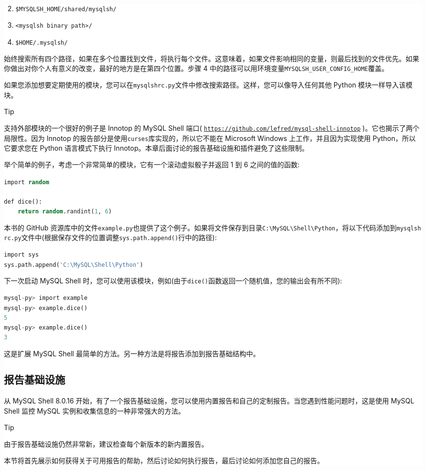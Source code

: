 2.  `$MYSQLSH_HOME/shared/mysqlsh/`

3.  `<mysqlsh binary path>/`

4.  `$HOME/.mysqlsh/`

始终搜索所有四个路径，如果在多个位置找到文件，将执行每个文件。这意味着，如果文件影响相同的变量，则最后找到的文件优先。如果你做出对你个人有意义的改变，最好的地方是在第四个位置。步骤 4 中的路径可以用环境变量`MYSQLSH_USER_CONFIG_HOME`覆盖。

如果您添加想要定期使用的模块，您可以在`mysqlshrc.py`文件中修改搜索路径。这样，您可以像导入任何其他 Python 模块一样导入该模块。

Tip

支持外部模块的一个很好的例子是 Innotop 的 MySQL Shell 端口( [`https://github.com/lefred/mysql-shell-innotop`](https://github.com/lefred/mysql-shell-innotop) )。它也揭示了两个局限性。因为 Innotop 的报告部分是使用`curses`库实现的，所以它不能在 Microsoft Windows 上工作，并且因为实现使用 Python，所以它要求您在 Python 语言模式下执行 Innotop。本章后面讨论的报告基础设施和插件避免了这些限制。

举个简单的例子，考虑一个非常简单的模块，它有一个滚动虚拟骰子并返回 1 到 6 之间的值的函数:

```sql
import random

def dice():
    return random.randint(1, 6)

```

本书的 GitHub 资源库中的文件`example.py`也提供了这个例子。如果将文件保存到目录`C:\MySQL\Shell\Python`，将以下代码添加到`mysqlshrc.py`文件中(根据保存文件的位置调整`sys.path.append()`行中的路径):

```sql
import sys
sys.path.append('C:\MySQL\Shell\Python')

```

下一次启动 MySQL Shell 时，您可以使用该模块，例如(由于`dice()`函数返回一个随机值，您的输出会有所不同):

```sql
mysql-py> import example
mysql-py> example.dice()
5
mysql-py> example.dice()
3

```

这是扩展 MySQL Shell 最简单的方法。另一种方法是将报告添加到报告基础结构中。

## 报告基础设施

从 MySQL Shell 8.0.16 开始，有了一个报告基础设施，您可以使用内置报告和自己的定制报告。当您遇到性能问题时，这是使用 MySQL Shell 监控 MySQL 实例和收集信息的一种非常强大的方法。

Tip

由于报告基础设施仍然非常新，建议检查每个新版本的新内置报告。

本节将首先展示如何获得关于可用报告的帮助，然后讨论如何执行报告，最后讨论如何添加您自己的报告。
